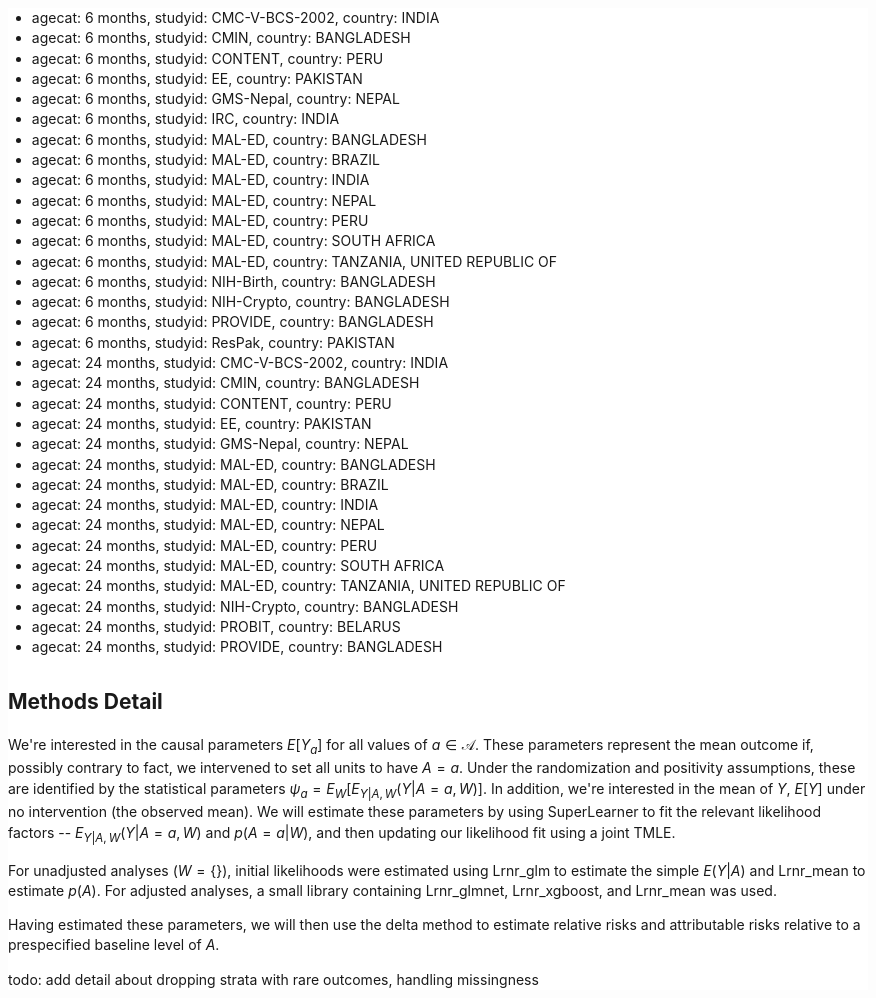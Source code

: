 * agecat: 6 months, studyid: CMC-V-BCS-2002, country: INDIA
* agecat: 6 months, studyid: CMIN, country: BANGLADESH
* agecat: 6 months, studyid: CONTENT, country: PERU
* agecat: 6 months, studyid: EE, country: PAKISTAN
* agecat: 6 months, studyid: GMS-Nepal, country: NEPAL
* agecat: 6 months, studyid: IRC, country: INDIA
* agecat: 6 months, studyid: MAL-ED, country: BANGLADESH
* agecat: 6 months, studyid: MAL-ED, country: BRAZIL
* agecat: 6 months, studyid: MAL-ED, country: INDIA
* agecat: 6 months, studyid: MAL-ED, country: NEPAL
* agecat: 6 months, studyid: MAL-ED, country: PERU
* agecat: 6 months, studyid: MAL-ED, country: SOUTH AFRICA
* agecat: 6 months, studyid: MAL-ED, country: TANZANIA, UNITED REPUBLIC OF
* agecat: 6 months, studyid: NIH-Birth, country: BANGLADESH
* agecat: 6 months, studyid: NIH-Crypto, country: BANGLADESH
* agecat: 6 months, studyid: PROVIDE, country: BANGLADESH
* agecat: 6 months, studyid: ResPak, country: PAKISTAN
* agecat: 24 months, studyid: CMC-V-BCS-2002, country: INDIA
* agecat: 24 months, studyid: CMIN, country: BANGLADESH
* agecat: 24 months, studyid: CONTENT, country: PERU
* agecat: 24 months, studyid: EE, country: PAKISTAN
* agecat: 24 months, studyid: GMS-Nepal, country: NEPAL
* agecat: 24 months, studyid: MAL-ED, country: BANGLADESH
* agecat: 24 months, studyid: MAL-ED, country: BRAZIL
* agecat: 24 months, studyid: MAL-ED, country: INDIA
* agecat: 24 months, studyid: MAL-ED, country: NEPAL
* agecat: 24 months, studyid: MAL-ED, country: PERU
* agecat: 24 months, studyid: MAL-ED, country: SOUTH AFRICA
* agecat: 24 months, studyid: MAL-ED, country: TANZANIA, UNITED REPUBLIC OF
* agecat: 24 months, studyid: NIH-Crypto, country: BANGLADESH
* agecat: 24 months, studyid: PROBIT, country: BELARUS
* agecat: 24 months, studyid: PROVIDE, country: BANGLADESH

## Methods Detail

We're interested in the causal parameters $E[Y_a]$ for all values of $a \in \mathcal{A}$. These parameters represent the mean outcome if, possibly contrary to fact, we intervened to set all units to have $A=a$. Under the randomization and positivity assumptions, these are identified by the statistical parameters $\psi_a=E_W[E_{Y|A,W}(Y|A=a,W)]$.  In addition, we're interested in the mean of $Y$, $E[Y]$ under no intervention (the observed mean). We will estimate these parameters by using SuperLearner to fit the relevant likelihood factors -- $E_{Y|A,W}(Y|A=a,W)$ and $p(A=a|W)$, and then updating our likelihood fit using a joint TMLE.

For unadjusted analyses ($W=\{\}$), initial likelihoods were estimated using Lrnr_glm to estimate the simple $E(Y|A)$ and Lrnr_mean to estimate $p(A)$. For adjusted analyses, a small library containing Lrnr_glmnet, Lrnr_xgboost, and Lrnr_mean was used.

Having estimated these parameters, we will then use the delta method to estimate relative risks and attributable risks relative to a prespecified baseline level of $A$.

todo: add detail about dropping strata with rare outcomes, handling missingness

